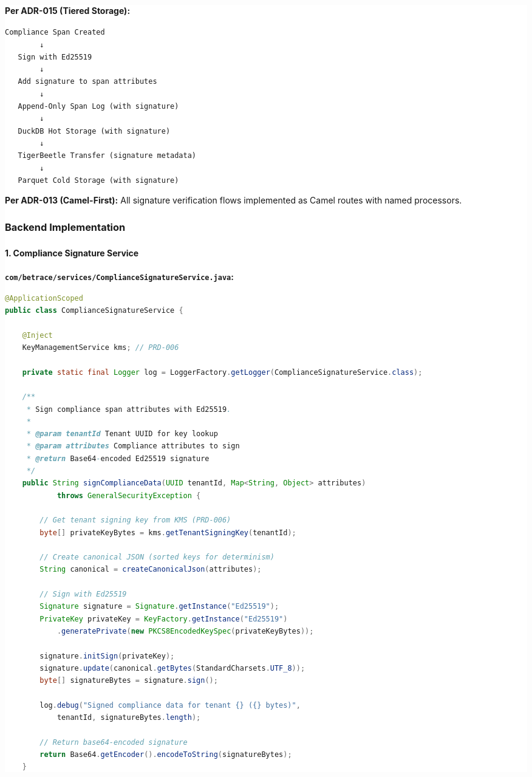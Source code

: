 **Per ADR-015 (Tiered Storage):**
```
Compliance Span Created
        ↓
   Sign with Ed25519
        ↓
   Add signature to span attributes
        ↓
   Append-Only Span Log (with signature)
        ↓
   DuckDB Hot Storage (with signature)
        ↓
   TigerBeetle Transfer (signature metadata)
        ↓
   Parquet Cold Storage (with signature)
```

**Per ADR-013 (Camel-First):**
All signature verification flows implemented as Camel routes with named processors.

### Backend Implementation

#### 1. Compliance Signature Service

**`com/betrace/services/ComplianceSignatureService.java`:**
```java
@ApplicationScoped
public class ComplianceSignatureService {

    @Inject
    KeyManagementService kms; // PRD-006

    private static final Logger log = LoggerFactory.getLogger(ComplianceSignatureService.class);

    /**
     * Sign compliance span attributes with Ed25519.
     *
     * @param tenantId Tenant UUID for key lookup
     * @param attributes Compliance attributes to sign
     * @return Base64-encoded Ed25519 signature
     */
    public String signComplianceData(UUID tenantId, Map<String, Object> attributes)
            throws GeneralSecurityException {

        // Get tenant signing key from KMS (PRD-006)
        byte[] privateKeyBytes = kms.getTenantSigningKey(tenantId);

        // Create canonical JSON (sorted keys for determinism)
        String canonical = createCanonicalJson(attributes);

        // Sign with Ed25519
        Signature signature = Signature.getInstance("Ed25519");
        PrivateKey privateKey = KeyFactory.getInstance("Ed25519")
            .generatePrivate(new PKCS8EncodedKeySpec(privateKeyBytes));

        signature.initSign(privateKey);
        signature.update(canonical.getBytes(StandardCharsets.UTF_8));
        byte[] signatureBytes = signature.sign();

        log.debug("Signed compliance data for tenant {} ({} bytes)",
            tenantId, signatureBytes.length);

        // Return base64-encoded signature
        return Base64.getEncoder().encodeToString(signatureBytes);
    }
```